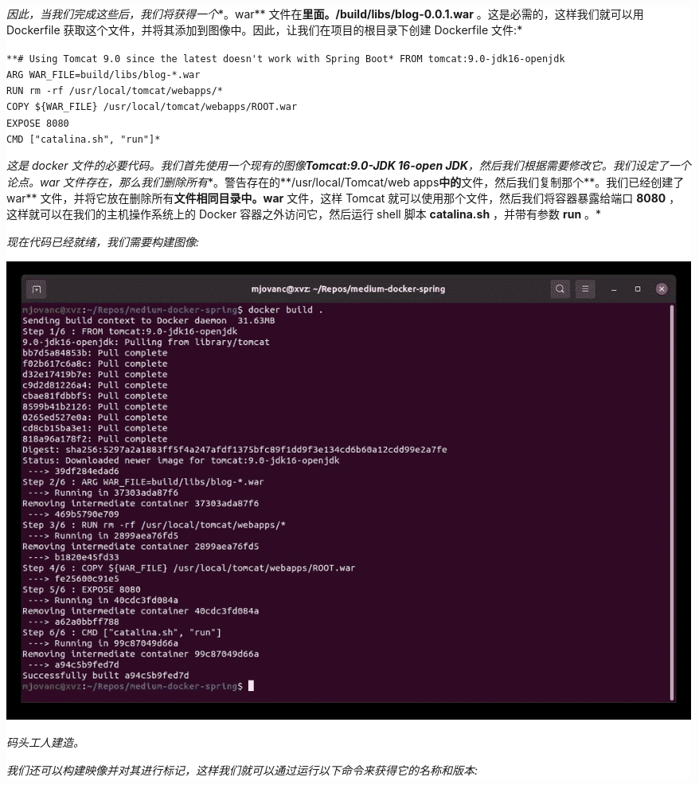 *因此，当我们完成这些后，我们将获得一个**。war** 文件在**里面。/build/libs/blog-0.0.1.war** 。这是必需的，这样我们就可以用 Dockerfile 获取这个文件，并将其添加到图像中。因此，让我们在项目的根目录下创建 Dockerfile 文件:*

```
**# Using Tomcat 9.0 since the latest doesn't work with Spring Boot* FROM tomcat:9.0-jdk16-openjdk
ARG WAR_FILE=build/libs/blog-*.war
RUN rm -rf /usr/local/tomcat/webapps/*
COPY ${WAR_FILE} /usr/local/tomcat/webapps/ROOT.war
EXPOSE 8080
CMD ["catalina.sh", "run"]*
```

*这是 docker 文件的必要代码。我们首先使用一个现有的图像**Tomcat:9.0-JDK 16-open JDK**，然后我们根据需要修改它。我们设定了一个论点。war 文件存在，那么我们删除所有**。警告存在的**/usr/local/Tomcat/web apps**中的**文件，然后我们复制那个**。我们已经创建了 war** 文件，并将它放在删除所有**文件相同目录中。war** 文件，这样 Tomcat 就可以使用那个文件，然后我们将容器暴露给端口 **8080** ，这样就可以在我们的主机操作系统上的 Docker 容器之外访问它，然后运行 shell 脚本 **catalina.sh** ，并带有参数 **run** 。*

*现在代码已经就绪，我们需要构建图像:*

*![](img/07b64356b9cdf454d3906aefad56c7c6.png)*

*码头工人建造。*

*我们还可以构建映像并对其进行标记，这样我们就可以通过运行以下命令来获得它的名称和版本:*

